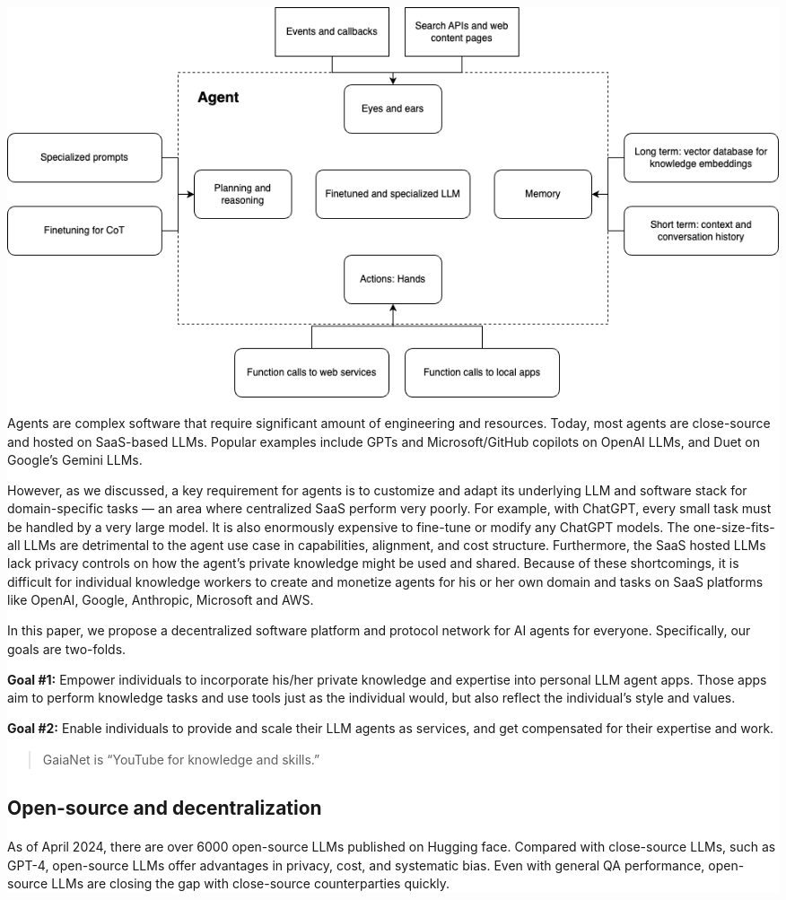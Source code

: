 ![What is a GaiaNet agent](gaianet_agent.png)

Agents are complex software that require significant amount of engineering and resources. Today, most agents are close-source and hosted on SaaS-based LLMs. Popular examples include GPTs and Microsoft/GitHub copilots on OpenAI LLMs, and Duet on Google’s Gemini LLMs. 

However, as we discussed, a key requirement for agents is to customize and adapt its underlying LLM and software stack for domain-specific tasks — an area where centralized SaaS perform very poorly. For example, with ChatGPT, every small task must be handled by a very large model. It is also enormously expensive to fine-tune or modify any ChatGPT models. The one-size-fits-all LLMs are detrimental to the agent use case in capabilities, alignment, and cost structure. Furthermore, the SaaS hosted LLMs lack privacy controls on how the agent’s private knowledge might be used and shared. Because of these shortcomings, it is difficult for individual knowledge workers to create and monetize agents for his or her own domain and tasks on SaaS platforms like OpenAI, Google, Anthropic, Microsoft and AWS. 

In this paper, we propose a decentralized software platform and protocol network for AI agents for everyone. Specifically, our goals are two-folds. 

**Goal #1:** Empower individuals to incorporate his/her private knowledge and expertise into personal LLM agent apps. Those apps aim to perform knowledge tasks and use tools just as the individual would, but also reflect the individual’s style and values.

**Goal #2:** Enable individuals to provide and scale their LLM agents as services, and get compensated for their expertise and work.

> GaiaNet is “YouTube for knowledge and skills.”

## Open-source and decentralization

As of April 2024, there are over 6000 open-source LLMs published on Hugging face. Compared with close-source LLMs, such as GPT-4, open-source LLMs offer advantages in privacy, cost, and systematic bias. Even with general QA performance, open-source LLMs are closing the gap with close-source counterparties quickly. 
